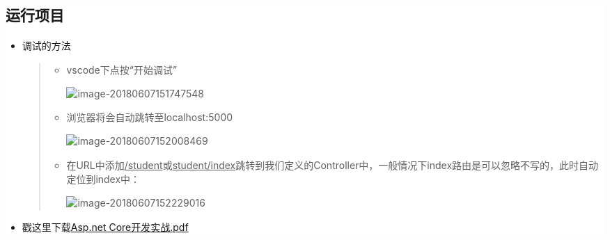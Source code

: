   ## 运行项目

  - 调试的方法

    > - vscode下点按“开始调试”
    >
    >   ![image-20180607151747548](http://getme.guitoubing.top/image-20180607151747548.png)
    >
    > - 浏览器将会自动跳转至localhost:5000
    >
    >   ![image-20180607152008469](http://getme.guitoubing.top/image-20180607152008469.png)
    >
    > - 在URL中添加<u>/student</u>或<u>student/index</u>跳转到我们定义的Controller中，一般情况下index路由是可以忽略不写的，此时自动定位到index中：
    >
    >   ![image-20180607152229016](http://getme.guitoubing.top/image-20180607152229016.png)

  - 戳这里下载[Asp.net Core开发实战.pdf](http://getme.guitoubing.top/ASP.NET%20Core%E8%B7%A8%E5%B9%B3%E5%8F%B0%E5%BC%80%E5%8F%91%E4%BB%8E%E5%85%A5%E9%97%A8%E5%88%B0%E5%AE%9E%E6%88%98%20,%E5%BC%A0%E5%89%91%E6%A1%A5%20,2017.04%20,Pg319_14181929.pdf)
